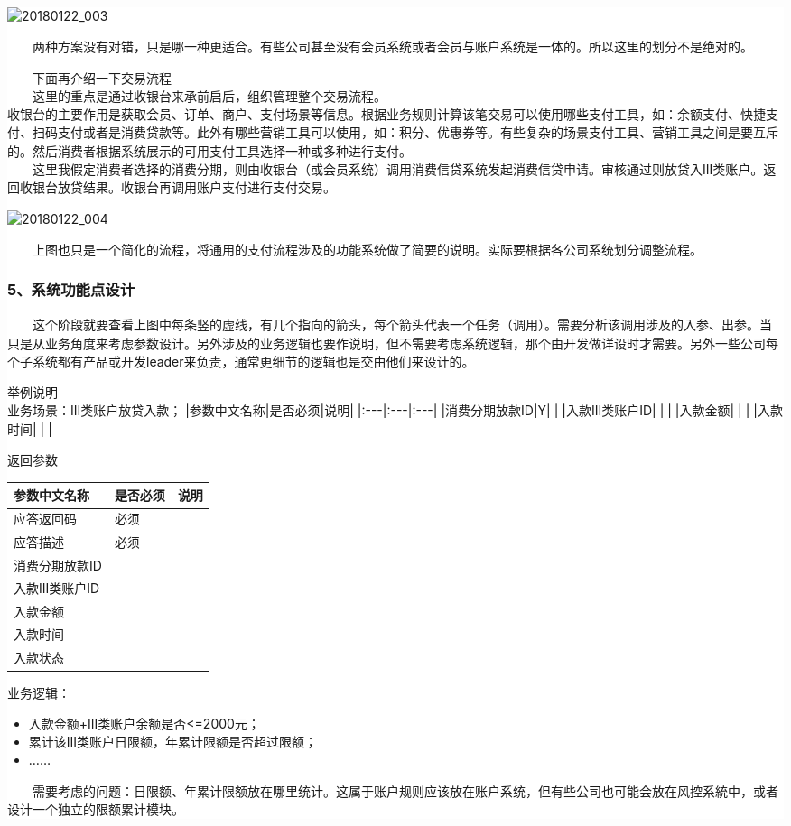 ![20180122_003](http://wechat.lixf.cn/img/20180122_003.png)

&ensp;&ensp;&ensp;&ensp;两种方案没有对错，只是哪一种更适合。有些公司甚至没有会员系统或者会员与账户系统是一体的。所以这里的划分不是绝对的。  </br> 

&ensp;&ensp;&ensp;&ensp;下面再介绍一下交易流程</br> &ensp;&ensp;&ensp;&ensp;这里的重点是通过收银台来承前启后，组织管理整个交易流程。</br>
收银台的主要作用是获取会员、订单、商户、支付场景等信息。根据业务规则计算该笔交易可以使用哪些支付工具，如：余额支付、快捷支付、扫码支付或者是消费贷款等。此外有哪些营销工具可以使用，如：积分、优惠券等。有些复杂的场景支付工具、营销工具之间是要互斥的。然后消费者根据系统展示的可用支付工具选择一种或多种进行支付。  
&ensp;&ensp;&ensp;&ensp;这里我假定消费者选择的消费分期，则由收银台（或会员系统）调用消费信贷系统发起消费信贷申请。审核通过则放贷入III类账户。返回收银台放贷结果。收银台再调用账户支付进行支付交易。

![20180122_004](http://wechat.lixf.cn/img/20180122_004.png)

&ensp;&ensp;&ensp;&ensp;上图也只是一个简化的流程，将通用的支付流程涉及的功能系统做了简要的说明。实际要根据各公司系统划分调整流程。

### 5、系统功能点设计
&ensp;&ensp;&ensp;&ensp;这个阶段就要查看上图中每条竖的虚线，有几个指向的箭头，每个箭头代表一个任务（调用）。需要分析该调用涉及的入参、出参。当只是从业务角度来考虑参数设计。另外涉及的业务逻辑也要作说明，但不需要考虑系统逻辑，那个由开发做详设时才需要。另外一些公司每个子系统都有产品或开发leader来负责，通常更细节的逻辑也是交由他们来设计的。  

举例说明</br>
业务场景：III类账户放贷入款； 
|参数中文名称|是否必须|说明|
|:---|:---|:---|
|消费分期放款ID|Y| |
|入款III类账户ID| | |
|入款金额| | |
|入款时间| | |

返回参数

|参数中文名称|是否必须|说明|
|:---|:---|:---|
|应答返回码|必须| |
|应答描述|必须| |
|消费分期放款ID| | |
|入款III类账户ID| | |
|入款金额| | |
|入款时间| | |
|入款状态| | |


业务逻辑：  
- 入款金额+III类账户余额是否<=2000元；  
- 累计该III类账户日限额，年累计限额是否超过限额； 
- ……  

&ensp;&ensp;&ensp;&ensp;需要考虑的问题：日限额、年累计限额放在哪里统计。这属于账户规则应该放在账户系统，但有些公司也可能会放在风控系統中，或者设计一个独立的限额累计模块。
